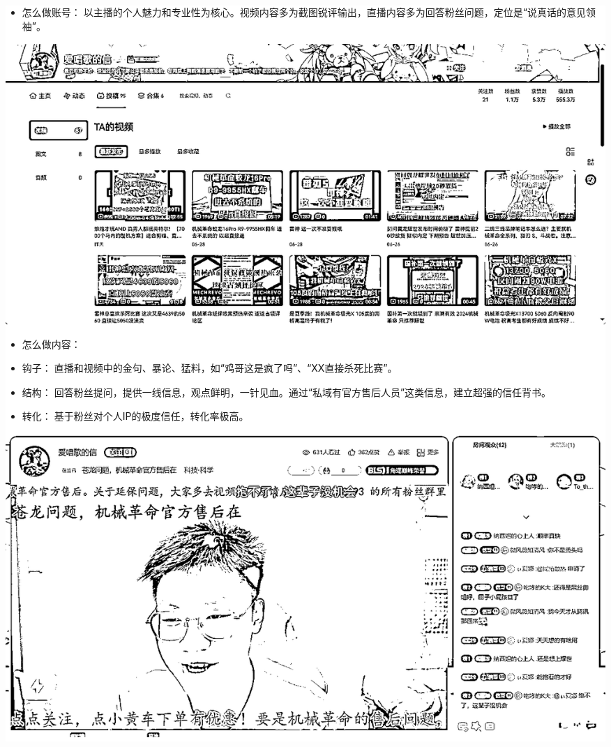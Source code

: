 *   怎么做账号： 以主播的个人魅力和专业性为核心。视频内容多为截图锐评输出，直播内容多为回答粉丝问题，定位是“说真话的意见领袖”。

![](img/f1b46a51b18bed00569e36a37af1d550.png)

*   怎么做内容：

*   钩子： 直播和视频中的金句、暴论、猛料，如“鸡哥这是疯了吗”、“XX直接杀死比赛”。

*   结构： 回答粉丝提问，提供一线信息，观点鲜明，一针见血。通过“私域有官方售后人员”这类信息，建立超强的信任背书。

*   转化： 基于粉丝对个人IP的极度信任，转化率极高。

![](img/32c93a1c50068259531ef56b3abf1334.png)

